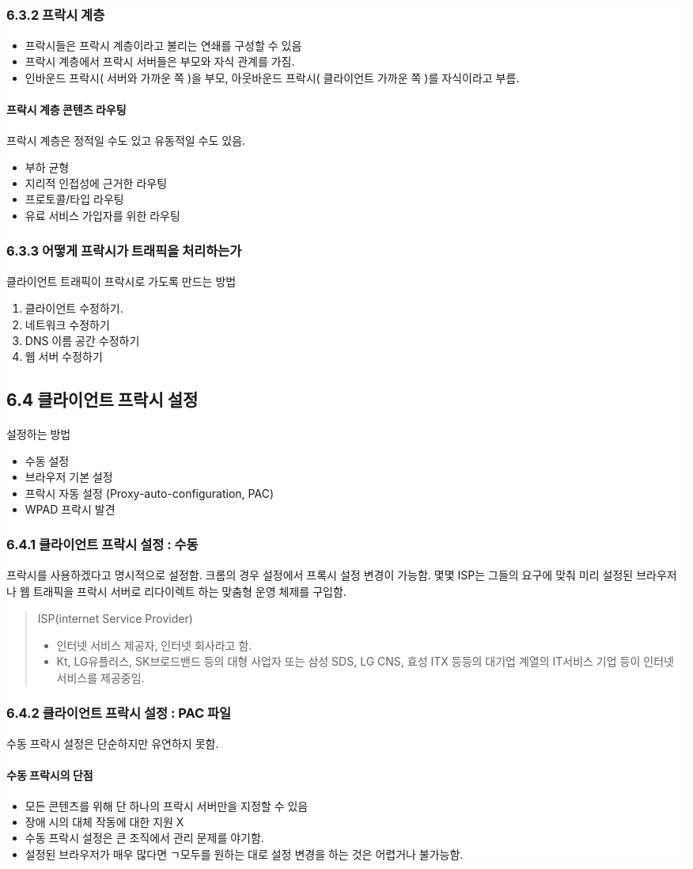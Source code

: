 ### 6.3.2 프락시 계층

- 프락시들은 프락시 계층이라고 불리는 연쇄를 구성할 수 있음
- 프락시 계층에서 프락시 서버들은 부모와 자식 관계를 가짐.
- 인바운드 프락시( 서버와 가까운 쪽 )을 부모, 아웃바운드 프락시( 클라이언트 가까운 쪽 )를 자식이라고 부름.

#### 프락시 계층 콘텐츠 라우팅

프락시 계층은 정적일 수도 있고 유동적일 수도 있음.

- 부하 균형
- 지리적 인접성에 근거한 라우팅
- 프로토콜/타입 라우팅
- 유료 서비스 가입자를 위한 라우팅

### 6.3.3 어떻게 프락시가 트래픽을 처리하는가

클라이언트 트래픽이 프락시로 가도록 만드는 방법

1. 클라이언트 수정하기.
2. 네트워크 수정하기
3. DNS 이름 공간 수정하기
4. 웹 서버 수정하기

## 6.4 클라이언트 프락시 설정

설정하는 방법

- 수동 설정
- 브라우저 기본 설정
- 프락시 자동 설정 (Proxy-auto-configuration, PAC)
- WPAD 프락시 발견

### 6.4.1 클라이언트 프락시 설정 : 수동

프락시를 사용하겠다고 명시적으로 설정함.
크롬의 경우 설정에서 프록시 설정 변경이 가능함. 몇몇 ISP는 그들의 요구에 맞춰 미리 설정된 브라우저나 웹 트래픽을 프락시 서버로 리다이렉트 하는 맞춤형 운영 체제를 구입함.

> ISP(internet Service Provider)
>
> - 인터넷 서비스 제공자, 인터넷 회사라고 함.
> - Kt, LG유플러스, SK브로드밴드 등의 대형 사업자 또는 삼성 SDS, LG CNS, 효성 ITX 등등의 대기업 계열의 IT서비스 기업 등이 인터넷 서비스를 제공중임.

### 6.4.2 클라이언트 프락시 설정 : PAC 파일

수동 프락시 설정은 단순하지만 유연하지 못함.

#### 수동 프락시의 단점

- 모든 콘텐츠를 위해 단 하나의 프락시 서버만을 지정할 수 있음
- 장애 시의 대체 작동에 대한 지원 X
- 수동 프락시 설정은 큰 조직에서 관리 문제를 야기함.
- 설정된 브라우저가 매우 많다면 ㄱ모두를 원하는 대로 설정 변경을 하는 것은 어렵거나 불가능함.
